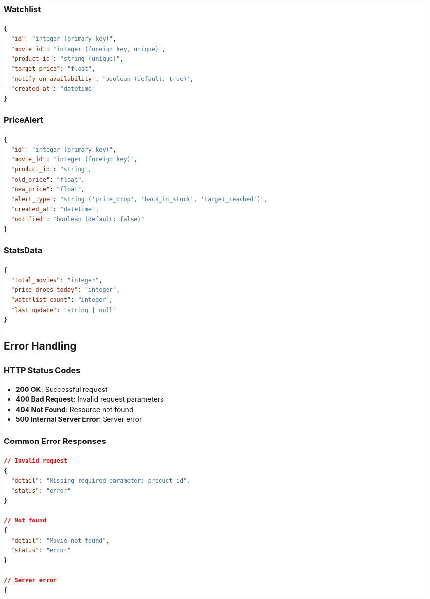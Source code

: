 ### Watchlist

```json
{
  "id": "integer (primary key)",
  "movie_id": "integer (foreign key, unique)",
  "product_id": "string (unique)",
  "target_price": "float",
  "notify_on_availability": "boolean (default: true)",
  "created_at": "datetime"
}
```

### PriceAlert

```json
{
  "id": "integer (primary key)",
  "movie_id": "integer (foreign key)",
  "product_id": "string",
  "old_price": "float",
  "new_price": "float",
  "alert_type": "string ('price_drop', 'back_in_stock', 'target_reached')",
  "created_at": "datetime",
  "notified": "boolean (default: false)"
}
```

### StatsData

```json
{
  "total_movies": "integer",
  "price_drops_today": "integer",
  "watchlist_count": "integer",
  "last_update": "string | null"
}
```

## Error Handling

### HTTP Status Codes

- **200 OK**: Successful request
- **400 Bad Request**: Invalid request parameters
- **404 Not Found**: Resource not found
- **500 Internal Server Error**: Server error

### Common Error Responses

```json
// Invalid request
{
  "detail": "Missing required parameter: product_id",
  "status": "error"
}

// Not found
{
  "detail": "Movie not found",
  "status": "error"
}

// Server error
{
```